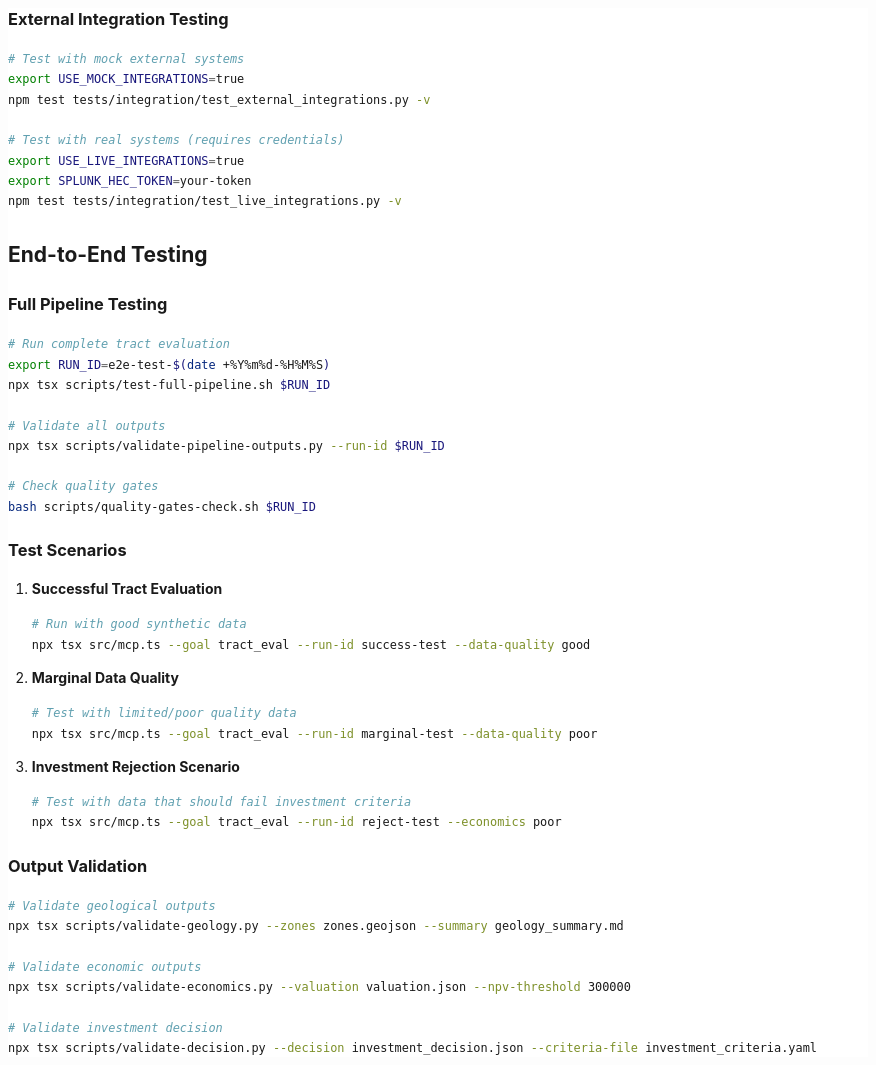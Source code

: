 ### External Integration Testing
```bash
# Test with mock external systems
export USE_MOCK_INTEGRATIONS=true
npm test tests/integration/test_external_integrations.py -v

# Test with real systems (requires credentials)
export USE_LIVE_INTEGRATIONS=true
export SPLUNK_HEC_TOKEN=your-token
npm test tests/integration/test_live_integrations.py -v
```

## End-to-End Testing

### Full Pipeline Testing
```bash
# Run complete tract evaluation
export RUN_ID=e2e-test-$(date +%Y%m%d-%H%M%S)
npx tsx scripts/test-full-pipeline.sh $RUN_ID

# Validate all outputs
npx tsx scripts/validate-pipeline-outputs.py --run-id $RUN_ID

# Check quality gates
bash scripts/quality-gates-check.sh $RUN_ID
```

### Test Scenarios
1. **Successful Tract Evaluation**
   ```bash
   # Run with good synthetic data
   npx tsx src/mcp.ts --goal tract_eval --run-id success-test --data-quality good
   ```

2. **Marginal Data Quality**
   ```bash
   # Test with limited/poor quality data
   npx tsx src/mcp.ts --goal tract_eval --run-id marginal-test --data-quality poor
   ```

3. **Investment Rejection Scenario**
   ```bash
   # Test with data that should fail investment criteria
   npx tsx src/mcp.ts --goal tract_eval --run-id reject-test --economics poor
   ```

### Output Validation
```bash
# Validate geological outputs
npx tsx scripts/validate-geology.py --zones zones.geojson --summary geology_summary.md

# Validate economic outputs  
npx tsx scripts/validate-economics.py --valuation valuation.json --npv-threshold 300000

# Validate investment decision
npx tsx scripts/validate-decision.py --decision investment_decision.json --criteria-file investment_criteria.yaml
```
